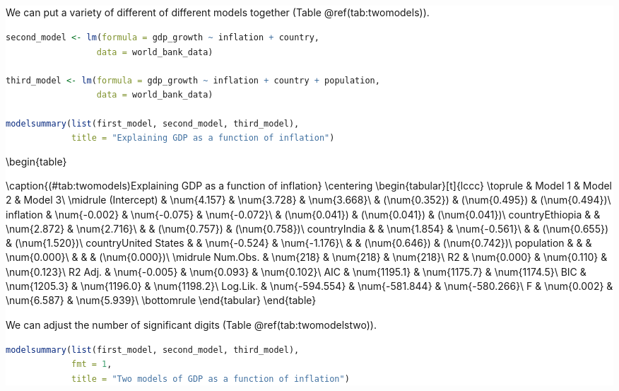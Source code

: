 We can put a variety of different of different models together (Table \@ref(tab:twomodels)).


```r
second_model <- lm(formula = gdp_growth ~ inflation + country, 
                  data = world_bank_data)

third_model <- lm(formula = gdp_growth ~ inflation + country + population, 
                  data = world_bank_data)

modelsummary(list(first_model, second_model, third_model),
             title = "Explaining GDP as a function of inflation")
```

\begin{table}

\caption{(\#tab:twomodels)Explaining GDP as a function of inflation}
\centering
\begin{tabular}[t]{lccc}
\toprule
  & Model 1 & Model 2 & Model 3\\
\midrule
(Intercept) & \num{4.157} & \num{3.728} & \num{3.668}\\
 & (\num{0.352}) & (\num{0.495}) & (\num{0.494})\\
inflation & \num{-0.002} & \num{-0.075} & \num{-0.072}\\
 & (\num{0.041}) & (\num{0.041}) & (\num{0.041})\\
countryEthiopia &  & \num{2.872} & \num{2.716}\\
 &  & (\num{0.757}) & (\num{0.758})\\
countryIndia &  & \num{1.854} & \num{-0.561}\\
 &  & (\num{0.655}) & (\num{1.520})\\
countryUnited States &  & \num{-0.524} & \num{-1.176}\\
 &  & (\num{0.646}) & (\num{0.742})\\
population &  &  & \num{0.000}\\
 &  &  & (\num{0.000})\\
\midrule
Num.Obs. & \num{218} & \num{218} & \num{218}\\
R2 & \num{0.000} & \num{0.110} & \num{0.123}\\
R2 Adj. & \num{-0.005} & \num{0.093} & \num{0.102}\\
AIC & \num{1195.1} & \num{1175.7} & \num{1174.5}\\
BIC & \num{1205.3} & \num{1196.0} & \num{1198.2}\\
Log.Lik. & \num{-594.554} & \num{-581.844} & \num{-580.266}\\
F & \num{0.002} & \num{6.587} & \num{5.939}\\
\bottomrule
\end{tabular}
\end{table}


We can adjust the number of significant digits (Table \@ref(tab:twomodelstwo)).


```r
modelsummary(list(first_model, second_model, third_model),
             fmt = 1,
             title = "Two models of GDP as a function of inflation")
```
